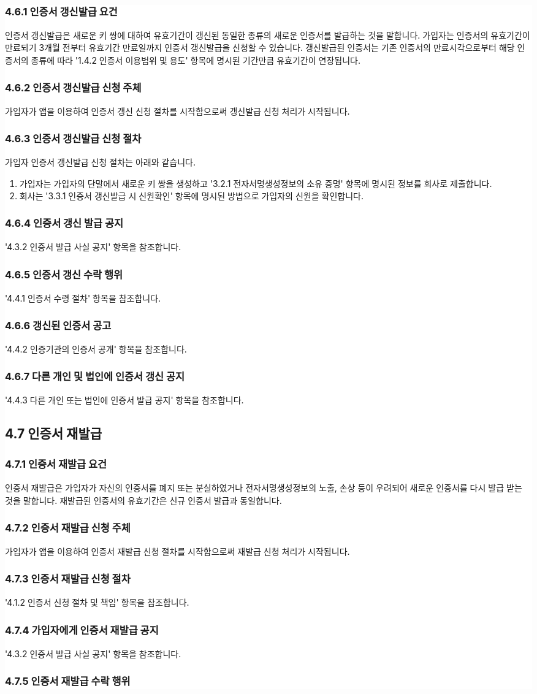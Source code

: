 ### 4.6.1 인증서 갱신발급 요건

인증서 갱신발급은 새로운 키 쌍에 대하여 유효기간이 갱신된 동일한 종류의 새로운 인증서를 발급하는 것을 말합니다. 가입자는 인증서의 유효기간이 만료되기 3개월 전부터 유효기간 만료일까지 인증서 갱신발급을 신청할 수 있습니다. 갱신발급된 인증서는 기존 인증서의 만료시각으로부터 해당 인증서의 종류에 따라 '1.4.2 인증서 이용범위 및 용도' 항목에 명시된 기간만큼 유효기간이 연장됩니다.

### 4.6.2 인증서 갱신발급 신청 주체

가입자가 앱을 이용하여 인증서 갱신 신청 절차를 시작함으로써 갱신발급 신청 처리가 시작됩니다.

### 4.6.3 인증서 갱신발급 신청 절차

가입자 인증서 갱신발급 신청 절차는 아래와 같습니다.

1. 가입자는 가입자의 단말에서 새로운 키 쌍을 생성하고 '3.2.1 전자서명생성정보의 소유 증명' 항목에 명시된 정보를 회사로 제출합니다.
1. 회사는 '3.3.1 인증서 갱신발급 시 신원확인' 항목에 명시된 방법으로 가입자의 신원을 확인합니다.

### 4.6.4 인증서 갱신 발급 공지

'4.3.2 인증서 발급 사실 공지' 항목을 참조합니다.

### 4.6.5 인증서 갱신 수락 행위

'4.4.1 인증서 수령 절차' 항목을 참조합니다.

### 4.6.6 갱신된 인증서 공고

'4.4.2 인증기관의 인증서 공개' 항목을 참조합니다.

### 4.6.7 다른 개인 및 법인에 인증서 갱신 공지

'4.4.3 다른 개인 또는 법인에 인증서 발급 공지' 항목을 참조합니다.

## 4.7 인증서 재발급

### 4.7.1 인증서 재발급 요건

인증서 재발급은 가입자가 자신의 인증서를 폐지 또는 분실하였거나 전자서명생성정보의 노출, 손상 등이 우려되어 새로운 인증서를 다시 발급 받는 것을 말합니다. 재발급된 인증서의 유효기간은 신규 인증서 발급과 동일합니다.

### 4.7.2 인증서 재발급 신청 주체

가입자가 앱을 이용하여 인증서 재발급 신청 절차를 시작함으로써 재발급 신청 처리가 시작됩니다.

### 4.7.3 인증서 재발급 신청 절차

'4.1.2 인증서 신청 절차 및 책임' 항목을 참조합니다.

### 4.7.4 가입자에게 인증서 재발급 공지

'4.3.2 인증서 발급 사실 공지' 항목을 참조합니다.

### 4.7.5 인증서 재발급 수락 행위
